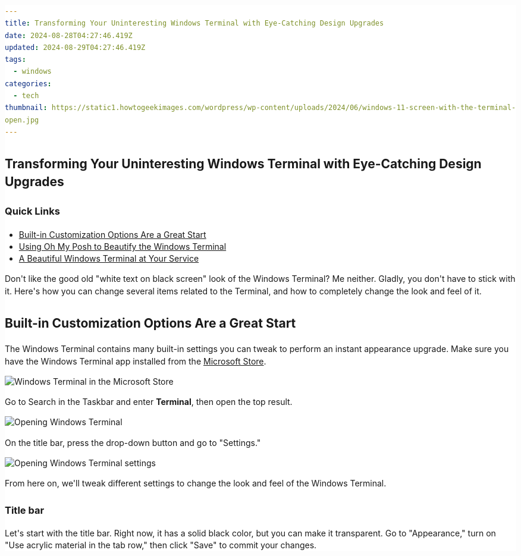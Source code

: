 ```yaml
---
title: Transforming Your Uninteresting Windows Terminal with Eye-Catching Design Upgrades
date: 2024-08-28T04:27:46.419Z
updated: 2024-08-29T04:27:46.419Z
tags:
  - windows
categories:
  - tech
thumbnail: https://static1.howtogeekimages.com/wordpress/wp-content/uploads/2024/06/windows-11-screen-with-the-terminal-open.jpg
---
```


## Transforming Your Uninteresting Windows Terminal with Eye-Catching Design Upgrades

### Quick Links

* [Built-in Customization Options Are a Great Start](https://buynow-marvelous.techidaily.com/1723053628603-top-rated-f5-model-by-pruveeo-1080p-dash-cam-review-saving-you-big-on-safety-gear/)
* [Using Oh My Posh to Beautify the Windows Terminal](https://instagram-video-recordings.techidaily.com/updated-instagram-to-facebook-in-a-flash-easy-connection-methods-for-2024/)
* [A Beautiful Windows Terminal at Your Service](https://digital-screen-recording.techidaily.com/new-in-2024-top-action-capturing-software-guide/)

 Don't like the good old "white text on black screen" look of the Windows Terminal? Me neither. Gladly, you don't have to stick with it. Here's how you can change several items related to the Terminal, and how to completely change the look and feel of it.

##  Built-in Customization Options Are a Great Start

 The Windows Terminal contains many built-in settings you can tweak to perform an instant appearance upgrade. Make sure you have the Windows Terminal app installed from the [Microsoft Store](https://eaxpv-info.techidaily.com/updated-final-goodbye-to-youtubes-minis-a-step-by-step-process-for-2024/).

![Windows Terminal in the Microsoft Store](https://static1.howtogeekimages.com/wordpress/wp-content/uploads/2024/06/windows-terminal.png) 

 Go to Search in the Taskbar and enter **Terminal**, then open the top result.

![Opening Windows Terminal](https://static1.howtogeekimages.com/wordpress/wp-content/uploads/2024/06/opening-windows-terminal.png) 

 On the title bar, press the drop-down button and go to "Settings."

![Opening Windows Terminal settings](https://static1.howtogeekimages.com/wordpress/wp-content/uploads/2024/07/windows-terminal-settings.png) 

 From here on, we'll tweak different settings to change the look and feel of the Windows Terminal.

###  Title bar

 Let's start with the title bar. Right now, it has a solid black color, but you can make it transparent. Go to "Appearance," turn on "Use acrylic material in the tab row," then click "Save" to commit your changes.
